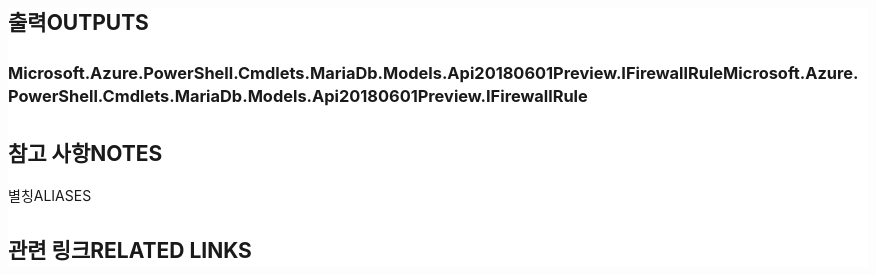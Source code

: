 ## <span data-ttu-id="3f6e0-155">출력</span><span class="sxs-lookup"><span data-stu-id="3f6e0-155">OUTPUTS</span></span>

### <span data-ttu-id="3f6e0-156">Microsoft.Azure.PowerShell.Cmdlets.MariaDb.Models.Api20180601Preview.IFirewallRule</span><span class="sxs-lookup"><span data-stu-id="3f6e0-156">Microsoft.Azure.PowerShell.Cmdlets.MariaDb.Models.Api20180601Preview.IFirewallRule</span></span>

## <span data-ttu-id="3f6e0-157">참고 사항</span><span class="sxs-lookup"><span data-stu-id="3f6e0-157">NOTES</span></span>

<span data-ttu-id="3f6e0-158">별칭</span><span class="sxs-lookup"><span data-stu-id="3f6e0-158">ALIASES</span></span>

## <span data-ttu-id="3f6e0-159">관련 링크</span><span class="sxs-lookup"><span data-stu-id="3f6e0-159">RELATED LINKS</span></span>

